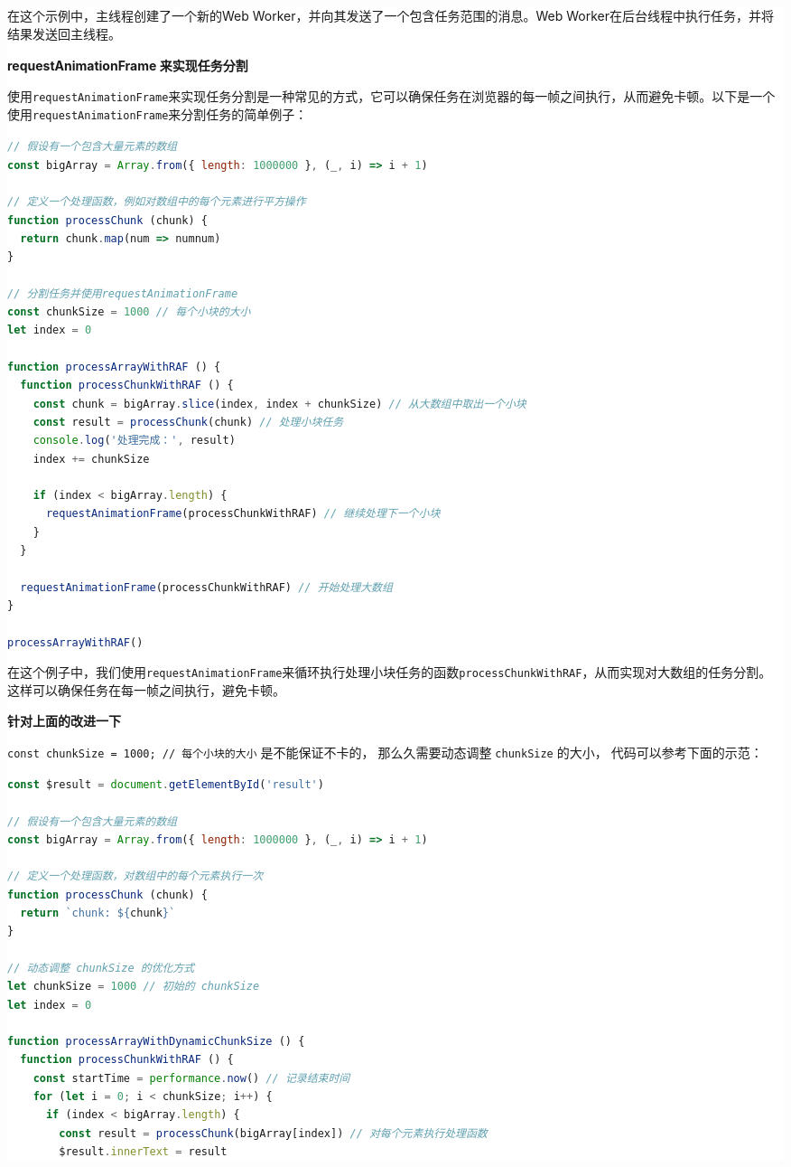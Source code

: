 在这个示例中，主线程创建了一个新的Web Worker，并向其发送了一个包含任务范围的消息。Web Worker在后台线程中执行任务，并将结果发送回主线程。

**requestAnimationFrame 来实现任务分割**

使用`requestAnimationFrame`来实现任务分割是一种常见的方式，它可以确保任务在浏览器的每一帧之间执行，从而避免卡顿。以下是一个使用`requestAnimationFrame`来分割任务的简单例子：

```js
// 假设有一个包含大量元素的数组
const bigArray = Array.from({ length: 1000000 }, (_, i) => i + 1)

// 定义一个处理函数，例如对数组中的每个元素进行平方操作
function processChunk (chunk) {
  return chunk.map(num => numnum)
}

// 分割任务并使用requestAnimationFrame
const chunkSize = 1000 // 每个小块的大小
let index = 0

function processArrayWithRAF () {
  function processChunkWithRAF () {
    const chunk = bigArray.slice(index, index + chunkSize) // 从大数组中取出一个小块
    const result = processChunk(chunk) // 处理小块任务
    console.log('处理完成：', result)
    index += chunkSize

    if (index < bigArray.length) {
      requestAnimationFrame(processChunkWithRAF) // 继续处理下一个小块
    }
  }

  requestAnimationFrame(processChunkWithRAF) // 开始处理大数组
}

processArrayWithRAF()
```

在这个例子中，我们使用`requestAnimationFrame`来循环执行处理小块任务的函数`processChunkWithRAF`，从而实现对大数组的任务分割。这样可以确保任务在每一帧之间执行，避免卡顿。

**针对上面的改进一下**

`const chunkSize = 1000; // 每个小块的大小` 是不能保证不卡的， 那么久需要动态调整 `chunkSize` 的大小， 代码可以参考下面的示范：

```js
const $result = document.getElementById('result')

// 假设有一个包含大量元素的数组
const bigArray = Array.from({ length: 1000000 }, (_, i) => i + 1)

// 定义一个处理函数，对数组中的每个元素执行一次
function processChunk (chunk) {
  return `chunk: ${chunk}`
}

// 动态调整 chunkSize 的优化方式
let chunkSize = 1000 // 初始的 chunkSize
let index = 0

function processArrayWithDynamicChunkSize () {
  function processChunkWithRAF () {
    const startTime = performance.now() // 记录结束时间
    for (let i = 0; i < chunkSize; i++) {
      if (index < bigArray.length) {
        const result = processChunk(bigArray[index]) // 对每个元素执行处理函数
        $result.innerText = result
```

  [mySymbol]: 'Hello!'